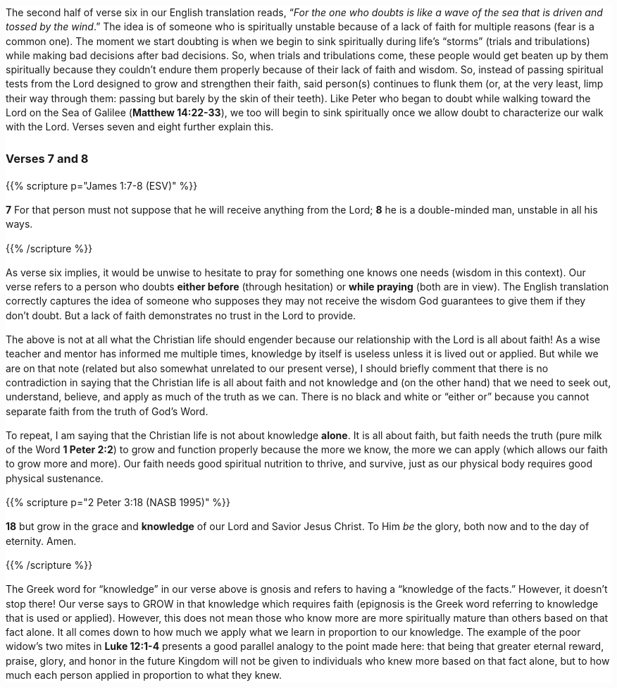 The second half of verse six in our English translation reads, “*For the one who doubts is like a wave of the sea that is driven and tossed by the wind*.” The idea is of someone who is spiritually unstable because of a lack of faith for multiple reasons (fear is a common one). The moment we start doubting is when we begin to sink spiritually during life’s “storms” (trials and tribulations) while making bad decisions after bad decisions. So, when trials and tribulations come, these people would get beaten up by them spiritually because they couldn’t endure them properly because of their lack of faith and wisdom. So, instead of passing spiritual tests from the Lord designed to grow and strengthen their faith, said person(s) continues to flunk them (or, at the very least, limp their way through them: passing but barely by the skin of their teeth). Like Peter who began to doubt while walking toward the Lord on the Sea of Galilee (**Matthew 14:22-33**), we too will begin to sink spiritually once we allow doubt to characterize our walk with the Lord. Verses seven and eight further explain this.                                                                    

### **Verses 7 and 8**

{{% scripture p="James 1:7-8 (ESV)" %}}     

**7** For that person must not suppose that he will receive anything from the Lord; **8** he is a double-minded man, unstable in all his ways.                                                                           

{{% /scripture %}}    

As verse six implies, it would be unwise to hesitate to pray for something one knows one needs (wisdom in this context). Our verse refers to a person who doubts **either before** (through hesitation) or **while praying** (both are in view). The English translation correctly captures the idea of someone who supposes they may not receive the wisdom God guarantees to give them if they don’t doubt. But a lack of faith demonstrates no trust in the Lord to provide. 

The above is not at all what the Christian life should engender because our relationship with the Lord is all about faith! As a wise teacher and mentor has informed me multiple times, knowledge by itself is useless unless it is lived out or applied. But while we are on that note (related but also somewhat unrelated to our present verse), I should briefly comment that there is no contradiction in saying that the Christian life is all about faith and not knowledge and (on the other hand) that we need to seek out, understand, believe, and apply as much of the truth as we can. There is no black and white or “either or” because you cannot separate faith from the truth of God’s Word. 

To repeat, I am saying that the Christian life is not about knowledge **alone**. It is all about faith, but faith needs the truth (pure milk of the Word **1 Peter 2:2**) to grow and function properly because the more we know, the more we can apply (which allows our faith to grow more and more). Our faith needs good spiritual nutrition to thrive, and survive, just as our physical body requires good physical sustenance.  

{{% scripture p="2 Peter 3:18 (NASB 1995)" %}}   

**18** but grow in the grace and **knowledge** of our Lord and Savior Jesus Christ. To Him *be* the glory, both now and to the day of eternity. Amen.                                               

{{% /scripture %}}     

The Greek word for “knowledge” in our verse above is gnosis and refers to having a “knowledge of the facts.” However, it doesn’t stop there! Our verse says to GROW in that knowledge which requires faith (epignosis is the Greek word referring to knowledge that is used or applied). However, this does not mean those who know more are more spiritually mature than others based on that fact alone. It all comes down to how much we apply what we learn in proportion to our knowledge. The example of the poor widow’s two mites in **Luke 12:1-4** presents a good parallel analogy to the point made here: that being that greater eternal reward, praise, glory, and honor in the future Kingdom will not be given to individuals who knew more based on that fact alone, but to how much each person applied in proportion to what they knew. 
